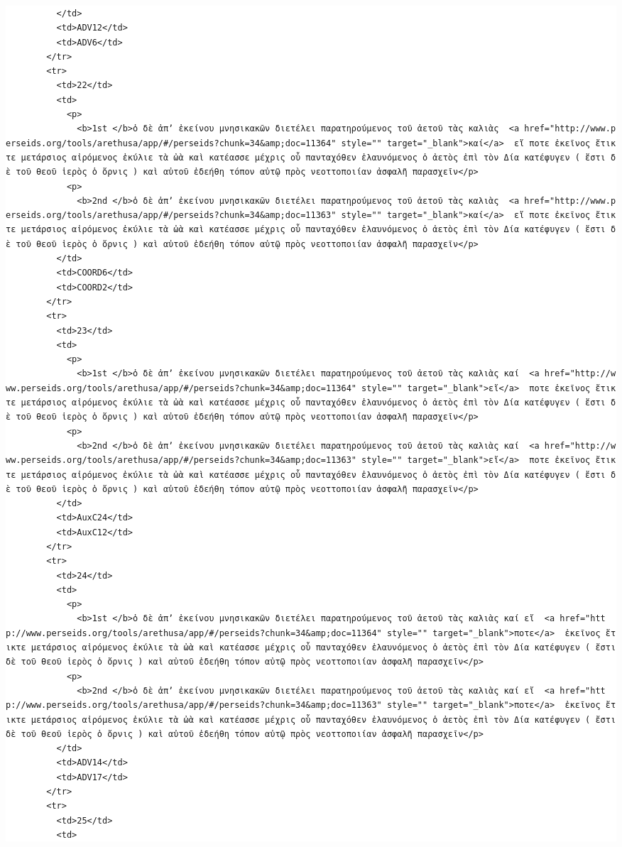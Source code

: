               </td>
              <td>ADV12</td>
              <td>ADV6</td>
            </tr>
            <tr>
              <td>22</td>
              <td>
                <p>
                  <b>1st </b>ὁ δὲ ἀπʼ ἐκείνου μνησικακῶν διετέλει παρατηρούμενος τοῦ ἀετοῦ τὰς καλιὰς  <a href="http://www.perseids.org/tools/arethusa/app/#/perseids?chunk=34&amp;doc=11364" style="" target="_blank">καί</a>  εἴ ποτε ἐκεῖνος ἔτικτε μετάρσιος αἰρόμενος ἐκύλιε τὰ ὠὰ καὶ κατέασσε μέχρις οὗ πανταχόθεν ἐλαυνόμενος ὁ ἀετὸς ἐπὶ τὸν Δία κατέφυγεν ( ἔστι δὲ τοῦ θεοῦ ἱερὸς ὁ ὄρνις ) καὶ αὐτοῦ ἐδεήθη τόπον αὐτῷ πρὸς νεοττοποιίαν ἀσφαλῆ παρασχεῖν</p>
                <p>
                  <b>2nd </b>ὁ δὲ ἀπʼ ἐκείνου μνησικακῶν διετέλει παρατηρούμενος τοῦ ἀετοῦ τὰς καλιὰς  <a href="http://www.perseids.org/tools/arethusa/app/#/perseids?chunk=34&amp;doc=11363" style="" target="_blank">καί</a>  εἴ ποτε ἐκεῖνος ἔτικτε μετάρσιος αἰρόμενος ἐκύλιε τὰ ὠὰ καὶ κατέασσε μέχρις οὗ πανταχόθεν ἐλαυνόμενος ὁ ἀετὸς ἐπὶ τὸν Δία κατέφυγεν ( ἔστι δὲ τοῦ θεοῦ ἱερὸς ὁ ὄρνις ) καὶ αὐτοῦ ἐδεήθη τόπον αὐτῷ πρὸς νεοττοποιίαν ἀσφαλῆ παρασχεῖν</p>
              </td>
              <td>COORD6</td>
              <td>COORD2</td>
            </tr>
            <tr>
              <td>23</td>
              <td>
                <p>
                  <b>1st </b>ὁ δὲ ἀπʼ ἐκείνου μνησικακῶν διετέλει παρατηρούμενος τοῦ ἀετοῦ τὰς καλιὰς καί  <a href="http://www.perseids.org/tools/arethusa/app/#/perseids?chunk=34&amp;doc=11364" style="" target="_blank">εἴ</a>  ποτε ἐκεῖνος ἔτικτε μετάρσιος αἰρόμενος ἐκύλιε τὰ ὠὰ καὶ κατέασσε μέχρις οὗ πανταχόθεν ἐλαυνόμενος ὁ ἀετὸς ἐπὶ τὸν Δία κατέφυγεν ( ἔστι δὲ τοῦ θεοῦ ἱερὸς ὁ ὄρνις ) καὶ αὐτοῦ ἐδεήθη τόπον αὐτῷ πρὸς νεοττοποιίαν ἀσφαλῆ παρασχεῖν</p>
                <p>
                  <b>2nd </b>ὁ δὲ ἀπʼ ἐκείνου μνησικακῶν διετέλει παρατηρούμενος τοῦ ἀετοῦ τὰς καλιὰς καί  <a href="http://www.perseids.org/tools/arethusa/app/#/perseids?chunk=34&amp;doc=11363" style="" target="_blank">εἴ</a>  ποτε ἐκεῖνος ἔτικτε μετάρσιος αἰρόμενος ἐκύλιε τὰ ὠὰ καὶ κατέασσε μέχρις οὗ πανταχόθεν ἐλαυνόμενος ὁ ἀετὸς ἐπὶ τὸν Δία κατέφυγεν ( ἔστι δὲ τοῦ θεοῦ ἱερὸς ὁ ὄρνις ) καὶ αὐτοῦ ἐδεήθη τόπον αὐτῷ πρὸς νεοττοποιίαν ἀσφαλῆ παρασχεῖν</p>
              </td>
              <td>AuxC24</td>
              <td>AuxC12</td>
            </tr>
            <tr>
              <td>24</td>
              <td>
                <p>
                  <b>1st </b>ὁ δὲ ἀπʼ ἐκείνου μνησικακῶν διετέλει παρατηρούμενος τοῦ ἀετοῦ τὰς καλιὰς καί εἴ  <a href="http://www.perseids.org/tools/arethusa/app/#/perseids?chunk=34&amp;doc=11364" style="" target="_blank">ποτε</a>  ἐκεῖνος ἔτικτε μετάρσιος αἰρόμενος ἐκύλιε τὰ ὠὰ καὶ κατέασσε μέχρις οὗ πανταχόθεν ἐλαυνόμενος ὁ ἀετὸς ἐπὶ τὸν Δία κατέφυγεν ( ἔστι δὲ τοῦ θεοῦ ἱερὸς ὁ ὄρνις ) καὶ αὐτοῦ ἐδεήθη τόπον αὐτῷ πρὸς νεοττοποιίαν ἀσφαλῆ παρασχεῖν</p>
                <p>
                  <b>2nd </b>ὁ δὲ ἀπʼ ἐκείνου μνησικακῶν διετέλει παρατηρούμενος τοῦ ἀετοῦ τὰς καλιὰς καί εἴ  <a href="http://www.perseids.org/tools/arethusa/app/#/perseids?chunk=34&amp;doc=11363" style="" target="_blank">ποτε</a>  ἐκεῖνος ἔτικτε μετάρσιος αἰρόμενος ἐκύλιε τὰ ὠὰ καὶ κατέασσε μέχρις οὗ πανταχόθεν ἐλαυνόμενος ὁ ἀετὸς ἐπὶ τὸν Δία κατέφυγεν ( ἔστι δὲ τοῦ θεοῦ ἱερὸς ὁ ὄρνις ) καὶ αὐτοῦ ἐδεήθη τόπον αὐτῷ πρὸς νεοττοποιίαν ἀσφαλῆ παρασχεῖν</p>
              </td>
              <td>ADV14</td>
              <td>ADV17</td>
            </tr>
            <tr>
              <td>25</td>
              <td>